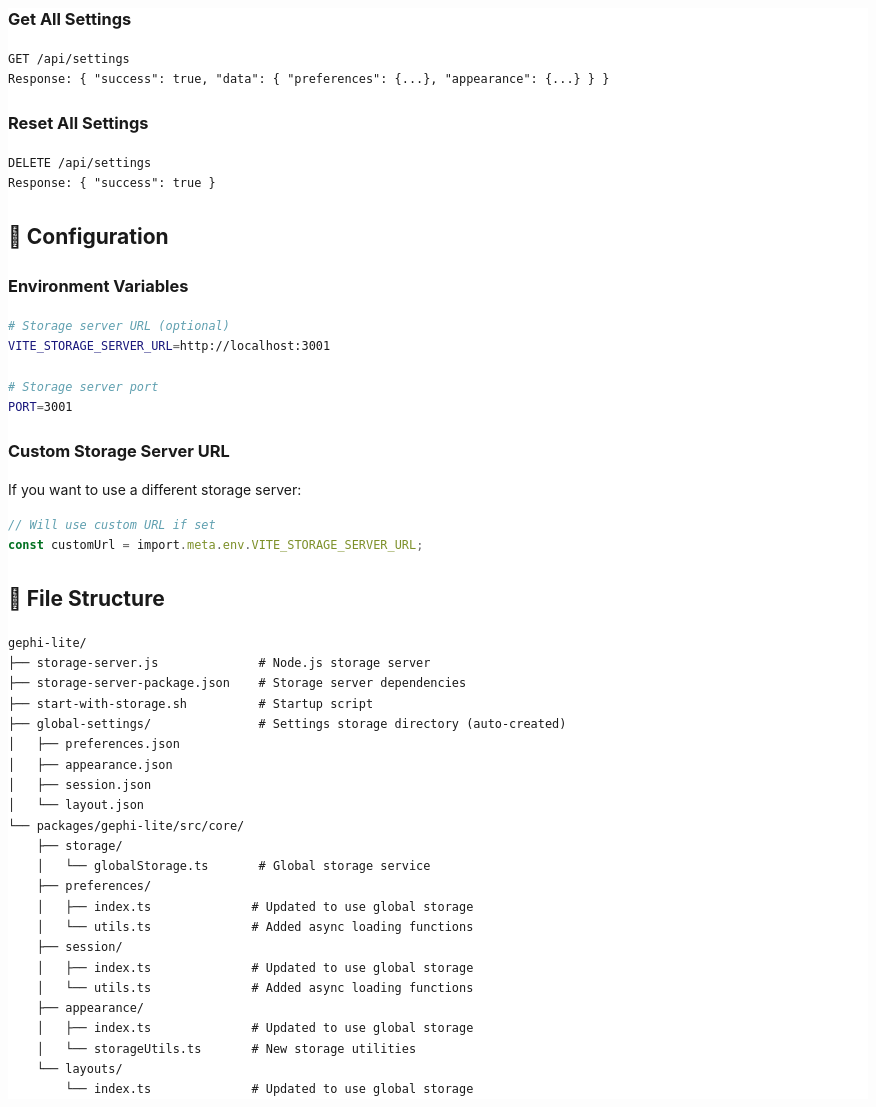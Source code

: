 ### Get All Settings
```http
GET /api/settings
Response: { "success": true, "data": { "preferences": {...}, "appearance": {...} } }
```

### Reset All Settings
```http
DELETE /api/settings
Response: { "success": true }
```

## 🔧 Configuration

### Environment Variables
```bash
# Storage server URL (optional)
VITE_STORAGE_SERVER_URL=http://localhost:3001

# Storage server port
PORT=3001
```

### Custom Storage Server URL
If you want to use a different storage server:

```typescript
// Will use custom URL if set
const customUrl = import.meta.env.VITE_STORAGE_SERVER_URL;
```

## 📂 File Structure

```
gephi-lite/
├── storage-server.js              # Node.js storage server
├── storage-server-package.json    # Storage server dependencies  
├── start-with-storage.sh          # Startup script
├── global-settings/               # Settings storage directory (auto-created)
│   ├── preferences.json
│   ├── appearance.json
│   ├── session.json
│   └── layout.json
└── packages/gephi-lite/src/core/
    ├── storage/
    │   └── globalStorage.ts       # Global storage service
    ├── preferences/
    │   ├── index.ts              # Updated to use global storage
    │   └── utils.ts              # Added async loading functions
    ├── session/
    │   ├── index.ts              # Updated to use global storage
    │   └── utils.ts              # Added async loading functions
    ├── appearance/
    │   ├── index.ts              # Updated to use global storage
    │   └── storageUtils.ts       # New storage utilities
    └── layouts/
        └── index.ts              # Updated to use global storage
```
